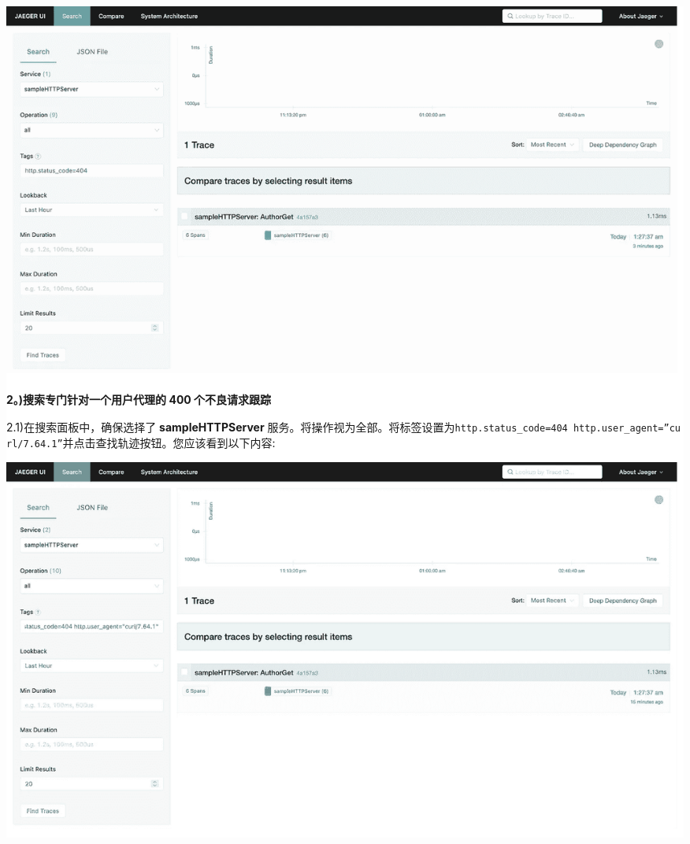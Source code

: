 ![](img/b4758c62f88a1f5edb729e9c3bb729c8.png)

**2。)搜索专门针对一个用户代理的 400 个不良请求跟踪**

2.1)在搜索面板中，确保选择了 **sampleHTTPServer** 服务。将操作视为全部。将标签设置为`http.status_code=404 http.user_agent=”curl/7.64.1”`并点击查找轨迹按钮。您应该看到以下内容:

![](img/907b16b40c220a59e28281b58521ce6c.png)
